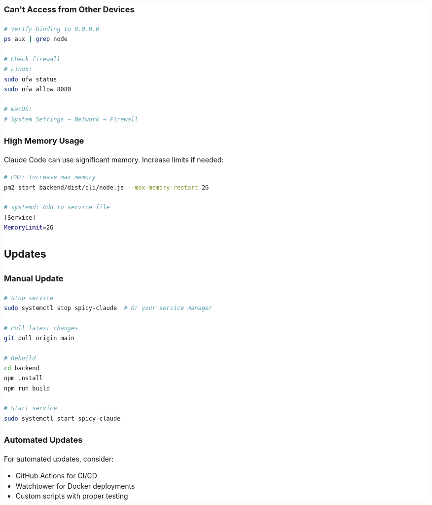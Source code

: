 ### Can't Access from Other Devices

```bash
# Verify binding to 0.0.0.0
ps aux | grep node

# Check firewall
# Linux:
sudo ufw status
sudo ufw allow 8080

# macOS:
# System Settings → Network → Firewall
```

### High Memory Usage

Claude Code can use significant memory. Increase limits if needed:

```bash
# PM2: Increase max memory
pm2 start backend/dist/cli/node.js --max-memory-restart 2G

# systemd: Add to service file
[Service]
MemoryLimit=2G
```

## Updates

### Manual Update

```bash
# Stop service
sudo systemctl stop spicy-claude  # Or your service manager

# Pull latest changes
git pull origin main

# Rebuild
cd backend
npm install
npm run build

# Start service
sudo systemctl start spicy-claude
```

### Automated Updates

For automated updates, consider:
- GitHub Actions for CI/CD
- Watchtower for Docker deployments
- Custom scripts with proper testing
